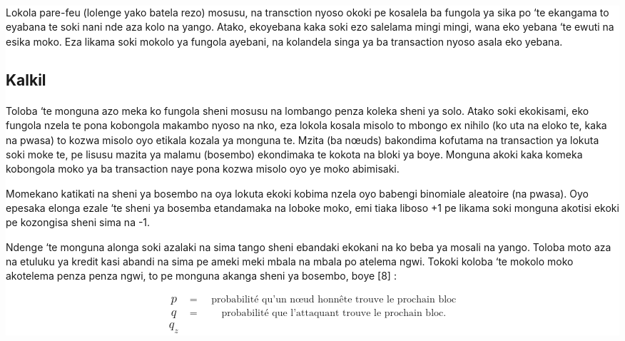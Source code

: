 Lokola pare-feu (lolenge yako batela rezo) mosusu, na transction nyoso okoki pe kosalela ba fungola ya
sika po ‘te ekangama to eyabana te soki nani nde aza kolo na yango. Atako, ekoyebana kaka soki ezo
salelama mingi mingi, wana eko yebana ‘te ewuti na esika moko. Eza likama soki mokolo ya fungola
ayebani, na kolandela singa ya ba transaction nyoso asala eko yebana.

## Kalkil

Toloba ‘te monguna azo meka ko fungola sheni mosusu na lombango penza koleka sheni ya solo. Atako
soki ekokisami, eko fungola nzela te pona kobongola makambo nyoso na nko, eza lokola kosala misolo
to mbongo ex nihilo (ko uta na eloko te, kaka na pwasa) to kozwa misolo oyo etikala kozala ya monguna
te. Mzita (ba nœuds) bakondima kofutama na transaction ya lokuta soki moke te, pe lisusu mazita ya
malamu (bosembo) ekondimaka te kokota na bloki ya boye. Monguna akoki kaka komeka kobongola
moko ya ba transaction naye pona kozwa misolo oyo ye moko abimisaki. 

Momekano katikati na sheni ya bosembo na oya lokuta ekoki kobima nzela oyo babengi binomiale aleatoire (na pwasa). Oyo epesaka
elonga ezale ‘te sheni ya bosemba etandamaka na loboke moko, emi tiaka liboso +1 pe likama soki
monguna akotisi ekoki pe kozongisa sheni sima na -1. 

Ndenge ‘te monguna alonga soki azalaki na sima
tango sheni ebandaki ekokani na ko beba ya mosali na yango. Toloba moto aza na etuluku ya kredit kasi
abandi na sima pe ameki meki mbala na mbala po atelema ngwi. Tokoki koloba ‘te mokolo moko
akotelema penza penza ngwi, to pe monguna akanga sheni ya bosembo, boye [8] :

<math xmlns="http://www.w3.org/1998/Math/MathML" display="block">
  <mtable columnalign="right center left" rowspacing="3pt" columnspacing="0 thickmathspace" displaystyle="true">
    <mtr>
      <mtd>
        <mstyle mathsize="1.2em">
          <mi>p</mi>
        </mstyle>
      </mtd>
      <mtd>
        <mi></mi>
        <mo>=</mo>
      </mtd>
      <mtd>
        <mtext>&#xA0;probabilité qu’un nœud honnête trouve le prochain bloc</mtext>
      </mtd>
    </mtr>
    <mtr>
      <mtd>
        <mstyle mathsize="1.2em">
          <mi>q</mi>
        </mstyle>
      </mtd>
      <mtd>
        <mi></mi>
        <mo>=</mo>
      </mtd>
      <mtd>
        <mtext>&#xA0;probabilité que l’attaquant trouve le prochain bloc.</mtext>
      </mtd>
    </mtr>
    <mtr>
      <mtd>
        <mstyle mathsize="1.2em">
          <msub>
            <mi>q</mi>
            <mi>z</mi>
          </msub>